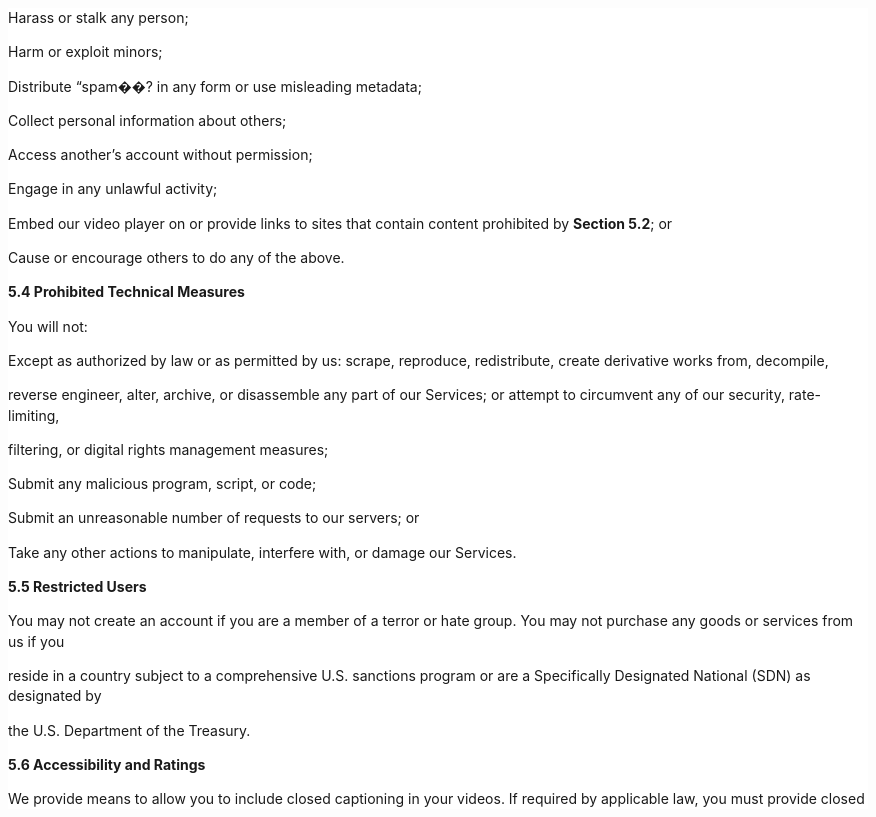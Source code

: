
Harass or stalk any person;


Harm or exploit minors;


Distribute “spam��? in any form or use misleading metadata;


Collect personal information about others;


Access another’s account without permission;


Engage in any unlawful activity;


Embed our video player on or provide links to sites that contain content prohibited by **Section 5.2**; or


Cause or encourage others to do any of the above.


**5.4 Prohibited Technical Measures**


You will not:


Except as authorized by law or as permitted by us: scrape, reproduce, redistribute, create derivative works from, decompile,


reverse engineer, alter, archive, or disassemble any part of our Services; or attempt to circumvent any of our security, rate-limiting,


filtering, or digital rights management measures;


Submit any malicious program, script, or code;


Submit an unreasonable number of requests to our servers; or


Take any other actions to manipulate, interfere with, or damage our Services.


**5.5 Restricted Users**


You may not create an account if you are a member of a terror or hate group. You may not purchase any goods or services from us if you


reside in a country subject to a comprehensive U.S. sanctions program or are a Specifically Designated National (SDN) as designated by


the U.S. Department of the Treasury.


**5.6 Accessibility and Ratings**


We provide means to allow you to include closed captioning in your videos. If required by applicable law, you must provide closed

